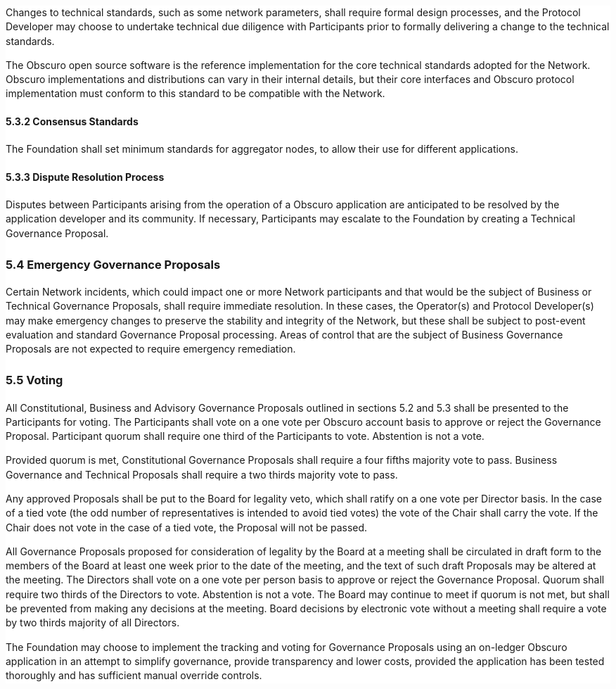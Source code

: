 Changes to technical standards, such as some network parameters, shall require formal design processes, and the Protocol Developer may choose to undertake technical due diligence with Participants prior to formally delivering a change to the technical standards.

The Obscuro open source software is the reference implementation for the core technical standards adopted for the Network. Obscuro implementations and distributions can vary in their internal details, but their core interfaces and Obscuro protocol implementation must conform to this standard to be compatible with the Network. 

#### 5.3.2	Consensus Standards
The Foundation shall set minimum standards for aggregator nodes, to allow their use for different applications. 

#### 5.3.3	Dispute Resolution Process
Disputes between Participants arising from the operation of a Obscuro application are anticipated to be resolved by the 
application developer and its community. If necessary, Participants may escalate to the Foundation by creating a Technical Governance Proposal.

### 5.4	Emergency Governance Proposals

Certain Network incidents, which could impact one or more Network participants and that would be the subject of Business or Technical Governance Proposals, shall require immediate resolution. In these cases, the Operator(s) and Protocol Developer(s) may make emergency changes to preserve the stability and integrity of the Network, but these shall be subject to post-event evaluation and standard Governance Proposal processing. Areas of control that are the subject of Business Governance Proposals are not expected to require emergency remediation.

### 5.5	Voting

All Constitutional, Business and Advisory Governance Proposals outlined in sections 5.2 and 5.3 shall be presented to the Participants for voting. The Participants shall vote on a one vote per Obscuro account basis to approve or reject the Governance Proposal. Participant quorum shall require one third of the Participants to vote. Abstention is not a vote.

Provided quorum is met, Constitutional Governance Proposals shall require a four fifths majority vote to pass. Business Governance and Technical Proposals shall require a two thirds majority vote to pass.

Any approved Proposals shall be put to the Board for legality veto, which shall ratify on a one vote per Director basis. In the case of a tied vote (the odd number of representatives is intended to avoid tied votes) the vote of the Chair shall carry the vote. If the Chair does not vote in the case of a tied vote, the Proposal will not be passed.

All Governance Proposals proposed for consideration of legality by the Board at a meeting shall be circulated in draft form to the members of the Board at least one week prior to the date of the meeting, and the text of such draft Proposals may be altered at the meeting. The Directors shall vote on a one vote per person basis to approve or reject the Governance Proposal. Quorum shall require two thirds of the Directors to vote. Abstention is not a vote. The Board may continue to meet if quorum is not met, but shall be prevented from making any decisions at the meeting. Board decisions by electronic vote without a meeting shall require a vote by two thirds majority of all Directors.

The Foundation may choose to implement the tracking and voting for Governance Proposals using an on-ledger Obscuro application in an attempt to simplify governance, provide transparency and lower costs, provided the application has been tested thoroughly and has sufficient manual override controls.
